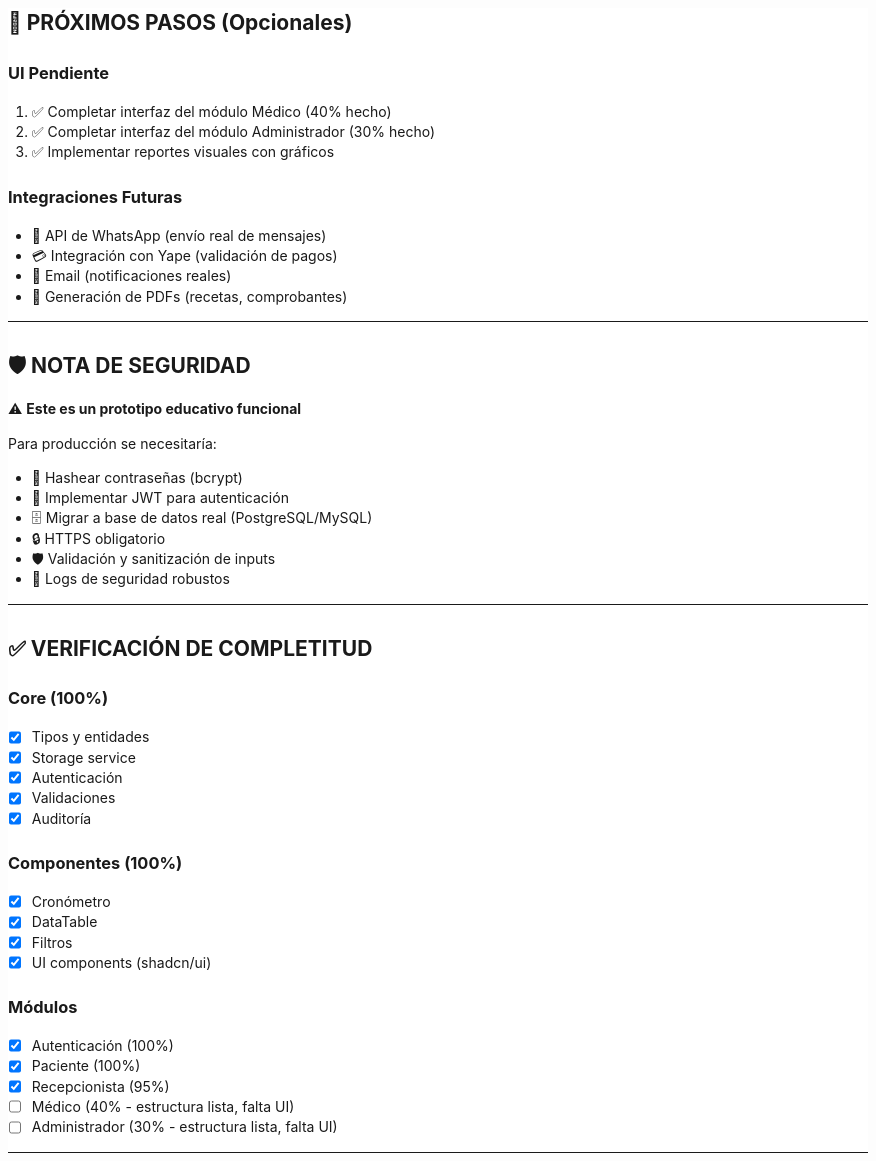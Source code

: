 
## 🔮 PRÓXIMOS PASOS (Opcionales)

### **UI Pendiente**
1. ✅ Completar interfaz del módulo Médico (40% hecho)
2. ✅ Completar interfaz del módulo Administrador (30% hecho)
3. ✅ Implementar reportes visuales con gráficos

### **Integraciones Futuras**
- 📱 API de WhatsApp (envío real de mensajes)
- 💳 Integración con Yape (validación de pagos)
- 📧 Email (notificaciones reales)
- 📄 Generación de PDFs (recetas, comprobantes)

---

## 🛡️ NOTA DE SEGURIDAD

⚠️ **Este es un prototipo educativo funcional**

Para producción se necesitaría:
- 🔐 Hashear contraseñas (bcrypt)
- 🔑 Implementar JWT para autenticación
- 🗄️ Migrar a base de datos real (PostgreSQL/MySQL)
- 🔒 HTTPS obligatorio
- 🛡️ Validación y sanitización de inputs
- 📝 Logs de seguridad robustos

---

## ✅ VERIFICACIÓN DE COMPLETITUD

### **Core (100%)**
- [x] Tipos y entidades
- [x] Storage service
- [x] Autenticación
- [x] Validaciones
- [x] Auditoría

### **Componentes (100%)**
- [x] Cronómetro
- [x] DataTable
- [x] Filtros
- [x] UI components (shadcn/ui)

### **Módulos**
- [x] Autenticación (100%)
- [x] Paciente (100%)
- [x] Recepcionista (95%)
- [ ] Médico (40% - estructura lista, falta UI)
- [ ] Administrador (30% - estructura lista, falta UI)

---